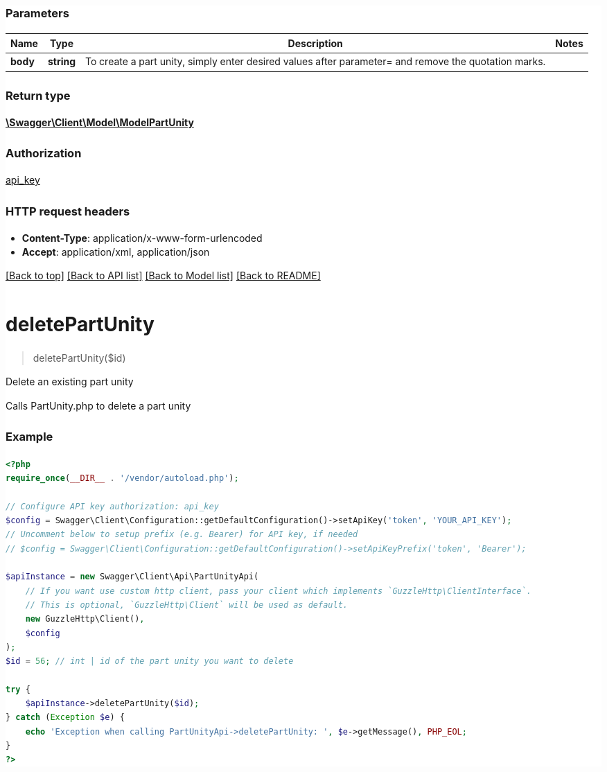 ### Parameters

Name | Type | Description  | Notes
------------- | ------------- | ------------- | -------------
 **body** | **string**| To create a part unity, simply enter desired values after parameter&#x3D; and remove the quotation marks. |

### Return type

[**\Swagger\Client\Model\ModelPartUnity**](../Model/ModelPartUnity.md)

### Authorization

[api_key](../../README.md#api_key)

### HTTP request headers

 - **Content-Type**: application/x-www-form-urlencoded
 - **Accept**: application/xml, application/json

[[Back to top]](#) [[Back to API list]](../../README.md#documentation-for-api-endpoints) [[Back to Model list]](../../README.md#documentation-for-models) [[Back to README]](../../README.md)

# **deletePartUnity**
> deletePartUnity($id)

Delete an existing part unity

Calls PartUnity.php to delete a part unity

### Example
```php
<?php
require_once(__DIR__ . '/vendor/autoload.php');

// Configure API key authorization: api_key
$config = Swagger\Client\Configuration::getDefaultConfiguration()->setApiKey('token', 'YOUR_API_KEY');
// Uncomment below to setup prefix (e.g. Bearer) for API key, if needed
// $config = Swagger\Client\Configuration::getDefaultConfiguration()->setApiKeyPrefix('token', 'Bearer');

$apiInstance = new Swagger\Client\Api\PartUnityApi(
    // If you want use custom http client, pass your client which implements `GuzzleHttp\ClientInterface`.
    // This is optional, `GuzzleHttp\Client` will be used as default.
    new GuzzleHttp\Client(),
    $config
);
$id = 56; // int | id of the part unity you want to delete

try {
    $apiInstance->deletePartUnity($id);
} catch (Exception $e) {
    echo 'Exception when calling PartUnityApi->deletePartUnity: ', $e->getMessage(), PHP_EOL;
}
?>
```
